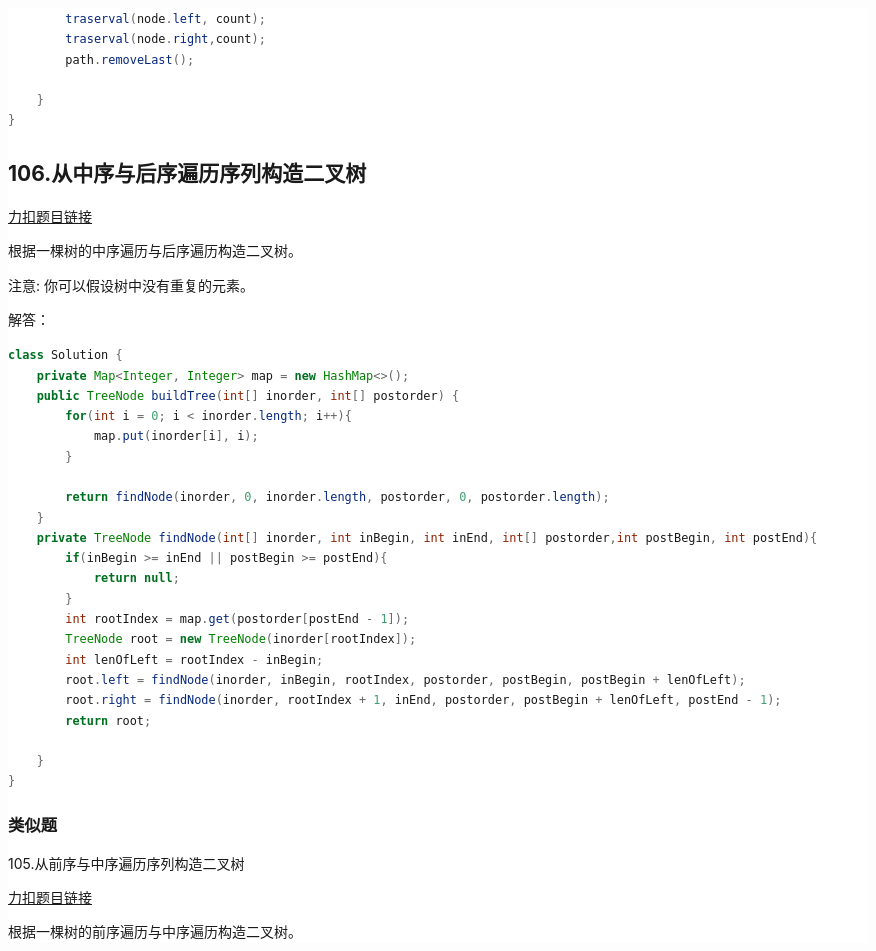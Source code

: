 ```java
        traserval(node.left, count);
        traserval(node.right,count);
        path.removeLast();

    }
}
```

## 106.从中序与后序遍历序列构造二叉树

[力扣题目链接](https://leetcode.cn/problems/construct-binary-tree-from-inorder-and-postorder-traversal/)

根据一棵树的中序遍历与后序遍历构造二叉树。

注意: 你可以假设树中没有重复的元素。

解答：

```java
class Solution {
    private Map<Integer, Integer> map = new HashMap<>();
    public TreeNode buildTree(int[] inorder, int[] postorder) {
        for(int i = 0; i < inorder.length; i++){
            map.put(inorder[i], i);
        }

        return findNode(inorder, 0, inorder.length, postorder, 0, postorder.length);
    }
    private TreeNode findNode(int[] inorder, int inBegin, int inEnd, int[] postorder,int postBegin, int postEnd){
        if(inBegin >= inEnd || postBegin >= postEnd){
            return null;
        }
        int rootIndex = map.get(postorder[postEnd - 1]);
        TreeNode root = new TreeNode(inorder[rootIndex]);
        int lenOfLeft = rootIndex - inBegin;
        root.left = findNode(inorder, inBegin, rootIndex, postorder, postBegin, postBegin + lenOfLeft);
        root.right = findNode(inorder, rootIndex + 1, inEnd, postorder, postBegin + lenOfLeft, postEnd - 1);
        return root;

    }
}
```

### 类似题

105.从前序与中序遍历序列构造二叉树

[力扣题目链接](https://leetcode.cn/problems/construct-binary-tree-from-preorder-and-inorder-traversal/)

根据一棵树的前序遍历与中序遍历构造二叉树。
